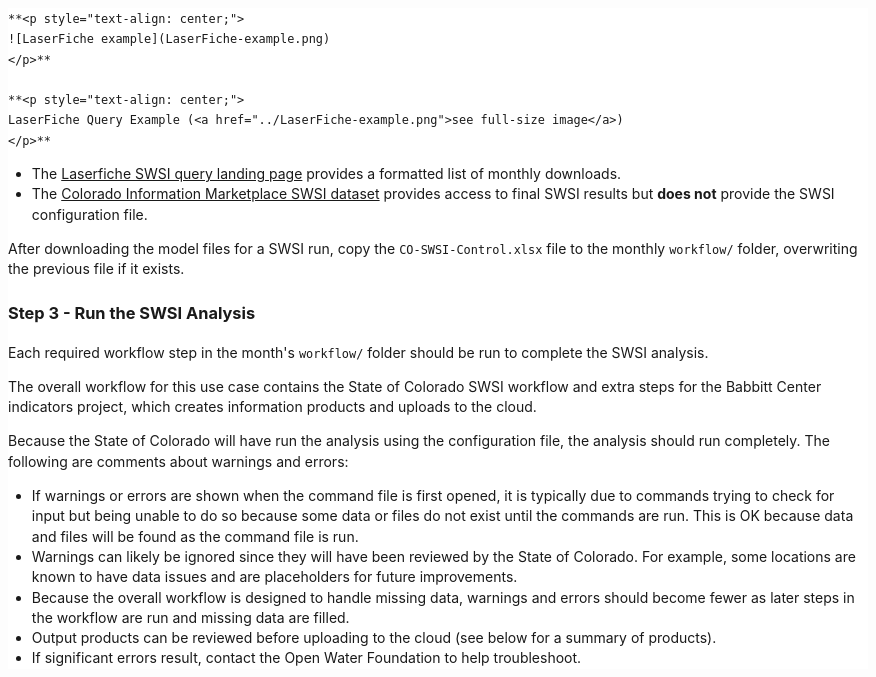     **<p style="text-align: center;">
    ![LaserFiche example](LaserFiche-example.png)
    </p>**

    **<p style="text-align: center;">
    LaserFiche Query Example (<a href="../LaserFiche-example.png">see full-size image</a>)
    </p>**

*   The [Laserfiche SWSI query landing page](https://dnrweblink.state.co.us/dwrsearch/search.aspx?searchcommand=%7b%5bPublications+and+Reports%5d%3a%5bDocument+Type+-+Publications+and+Reports%5d%3d%22SWSI+Modeling+Files%22%7d&cr=1)
    provides a formatted list of monthly downloads.
*   The [Colorado Information Marketplace SWSI dataset](https://data.colorado.gov/Water/DWR-Surface-Water-Supply-Index-by-HUC/m9cg-gqek)
    provides access to final SWSI results but **does not** provide the SWSI configuration file.

After downloading the model files for a SWSI run, copy the `CO-SWSI-Control.xlsx` file to the monthly `workflow/` folder,
overwriting the previous file if it exists.

### Step 3 - Run the SWSI Analysis ###

Each required workflow step in the month's `workflow/` folder should be run to complete the SWSI analysis.

The overall workflow for this use case contains the State of Colorado SWSI workflow and
extra steps for the Babbitt Center indicators project,
which creates information products and uploads to the cloud.

Because the State of Colorado will have run the analysis using the configuration file,
the analysis should run completely.
The following are comments about warnings and errors:

*   If warnings or errors are shown when the command file is first opened,
    it is typically due to commands trying to check for input but being unable to do so because
    some data or files do not exist until the commands are run.
    This is OK because data and files will be found as the command file is run.
*   Warnings can likely be ignored since they will have been reviewed by the State of Colorado.
    For example, some locations are known to have data issues and are placeholders for future improvements.
*   Because the overall workflow is designed to handle missing data,
    warnings and errors should become fewer as later steps in the workflow are run and missing data are filled.
*   Output products can be reviewed before uploading to the cloud (see below for a summary of products).
*   If significant errors result, contact the Open Water Foundation to help troubleshoot.
